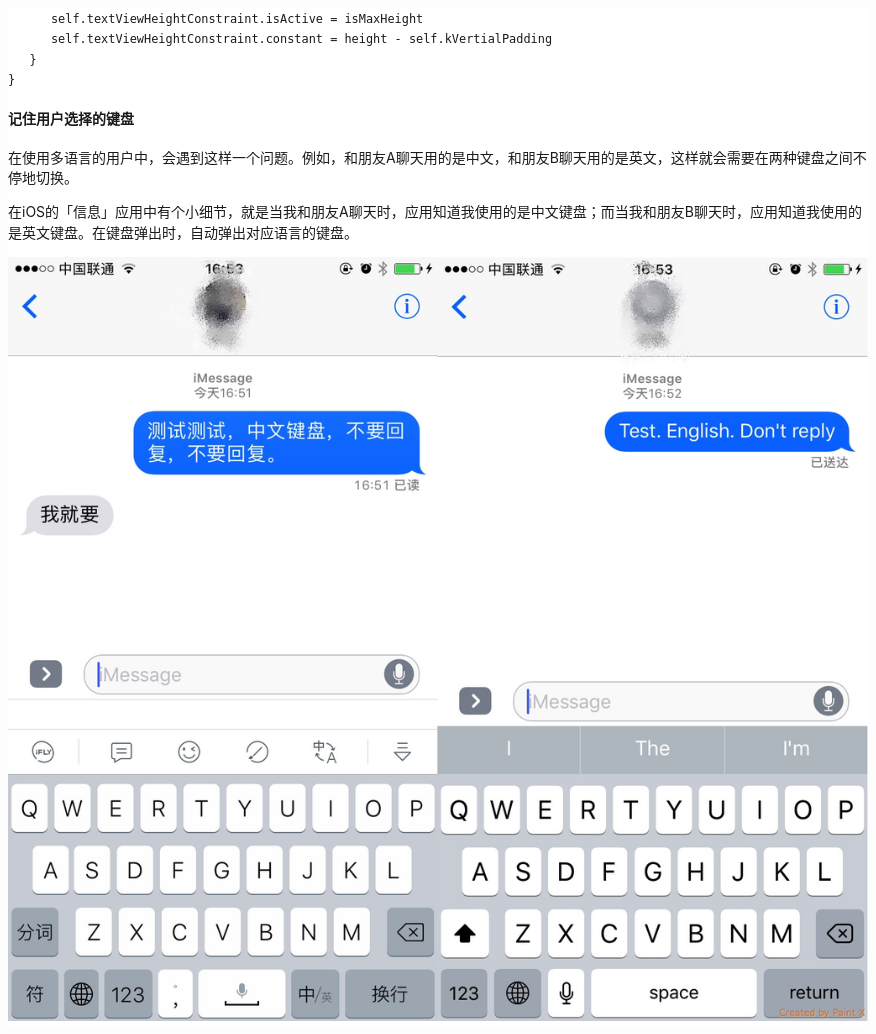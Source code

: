```objc
      self.textViewHeightConstraint.isActive = isMaxHeight
      self.textViewHeightConstraint.constant = height - self.kVertialPadding
   }
}
```

#### <span id="3">记住用户选择的键盘</span>

在使用多语言的用户中，会遇到这样一个问题。例如，和朋友A聊天用的是中文，和朋友B聊天用的是英文，这样就会需要在两种键盘之间不停地切换。

在iOS的「信息」应用中有个小细节，就是当我和朋友A聊天时，应用知道我使用的是中文键盘；而当我和朋友B聊天时，应用知道我使用的是英文键盘。在键盘弹出时，自动弹出对应语言的键盘。

![](/images/posts/wwdc17-242-imessage-keyboard.jpg)
